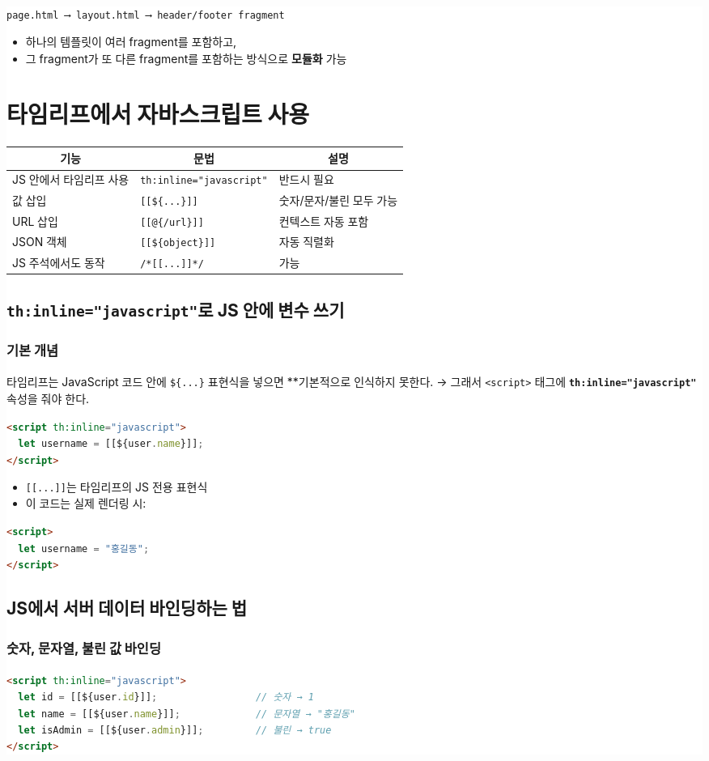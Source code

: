 ```
page.html ⟶ layout.html ⟶ header/footer fragment
```

* 하나의 템플릿이 여러 fragment를 포함하고,
* 그 fragment가 또 다른 fragment를 포함하는 방식으로 **모듈화** 가능

# 타임리프에서 자바스크립트 사용

| 기능                    | 문법                     | 설명                     |
| ----------------------- | ------------------------ | ------------------------ |
| JS 안에서 타임리프 사용 | `th:inline="javascript"` | 반드시 필요              |
| 값 삽입                 | `[[${...}]]`             | 숫자/문자/불린 모두 가능 |
| URL 삽입                | `[[@{/url}]]`            | 컨텍스트 자동 포함       |
| JSON 객체               | `[[${object}]]`          | 자동 직렬화              |
| JS 주석에서도 동작      | `/*[[...]]*/`            | 가능                     |

## `th:inline="javascript"`로 JS 안에 변수 쓰기

### 기본 개념

타임리프는 JavaScript 코드 안에 `${...}` 표현식을 넣으면 **기본적으로 인식하지 못한다.
 → 그래서 `<script>` 태그에 **`th:inline="javascript"`** 속성을 줘야 한다.

```html
<script th:inline="javascript">
  let username = [[${user.name}]];
</script>
```

* `[[...]]`는 타임리프의 JS 전용 표현식
* 이 코드는 실제 렌더링 시:

```html
<script>
  let username = "홍길동";
</script>
```

## JS에서 서버 데이터 바인딩하는 법

### 숫자, 문자열, 불린 값 바인딩

```html
<script th:inline="javascript">
  let id = [[${user.id}]];                 // 숫자 → 1
  let name = [[${user.name}]];             // 문자열 → "홍길동"
  let isAdmin = [[${user.admin}]];         // 불린 → true
</script>
```

